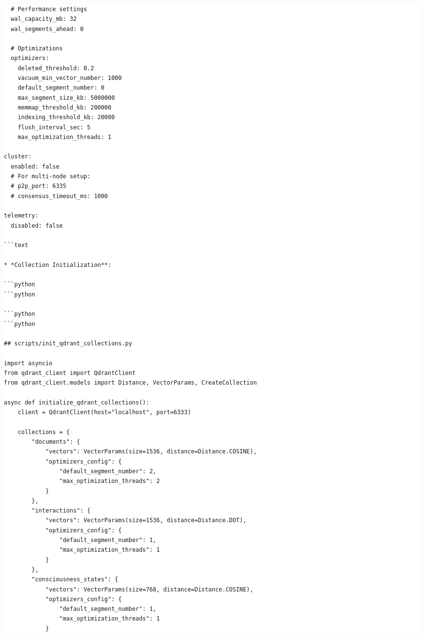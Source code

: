 ```mermaid
  # Performance settings
  wal_capacity_mb: 32
  wal_segments_ahead: 0

  # Optimizations
  optimizers:
    deleted_threshold: 0.2
    vacuum_min_vector_number: 1000
    default_segment_number: 0
    max_segment_size_kb: 5000000
    memmap_threshold_kb: 200000
    indexing_threshold_kb: 20000
    flush_interval_sec: 5
    max_optimization_threads: 1

cluster:
  enabled: false
  # For multi-node setup:
  # p2p_port: 6335
  # consensus_timeout_ms: 1000

telemetry:
  disabled: false

```text

* *Collection Initialization**:

```python
```python

```python
```python

## scripts/init_qdrant_collections.py

import asyncio
from qdrant_client import QdrantClient
from qdrant_client.models import Distance, VectorParams, CreateCollection

async def initialize_qdrant_collections():
    client = QdrantClient(host="localhost", port=6333)

    collections = {
        "documents": {
            "vectors": VectorParams(size=1536, distance=Distance.COSINE),
            "optimizers_config": {
                "default_segment_number": 2,
                "max_optimization_threads": 2
            }
        },
        "interactions": {
            "vectors": VectorParams(size=1536, distance=Distance.DOT),
            "optimizers_config": {
                "default_segment_number": 1,
                "max_optimization_threads": 1
            }
        },
        "consciousness_states": {
            "vectors": VectorParams(size=768, distance=Distance.COSINE),
            "optimizers_config": {
                "default_segment_number": 1,
                "max_optimization_threads": 1
            }
```